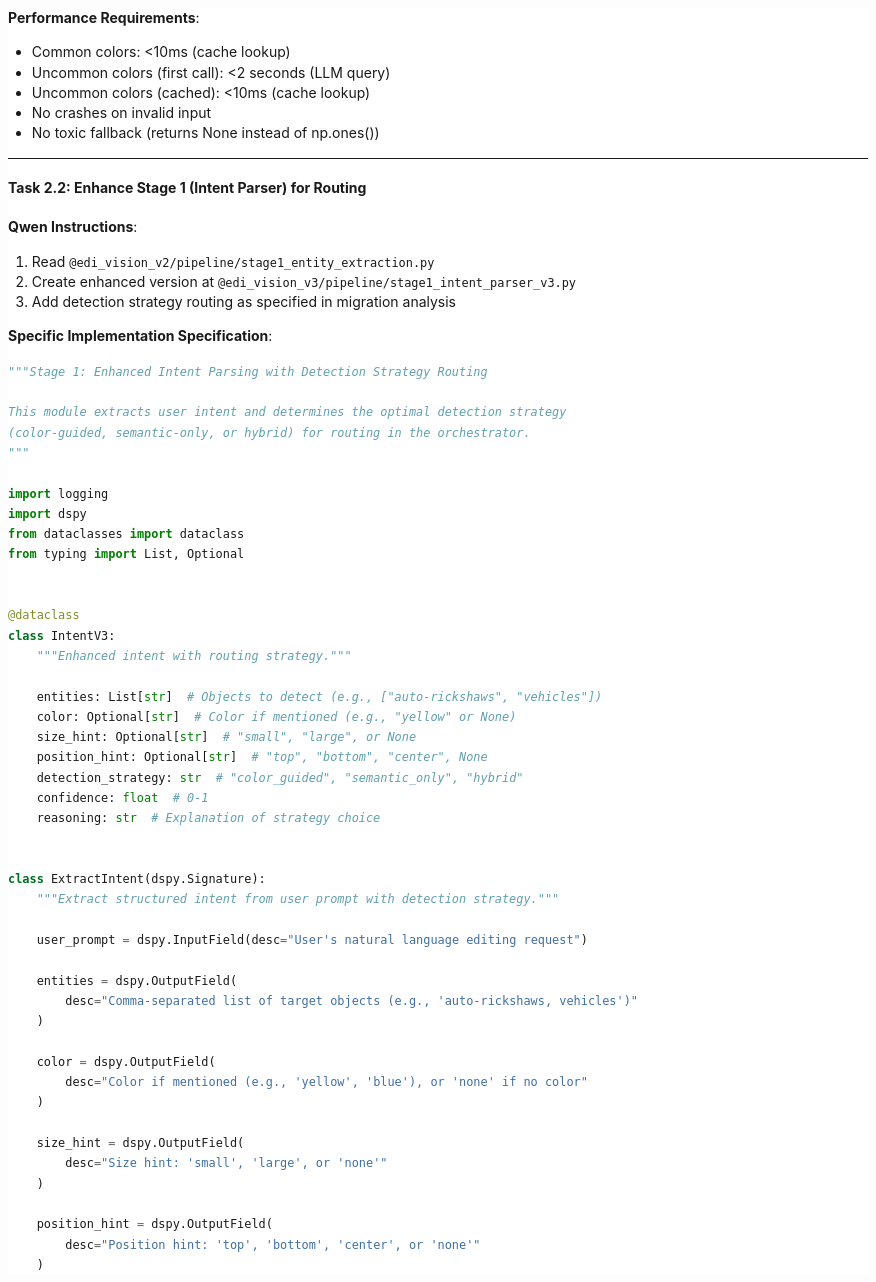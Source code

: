 **Performance Requirements**:
- Common colors: <10ms (cache lookup)
- Uncommon colors (first call): <2 seconds (LLM query)
- Uncommon colors (cached): <10ms (cache lookup)
- No crashes on invalid input
- No toxic fallback (returns None instead of np.ones())

---

#### Task 2.2: Enhance Stage 1 (Intent Parser) for Routing

**Qwen Instructions**:
1. Read `@edi_vision_v2/pipeline/stage1_entity_extraction.py`
2. Create enhanced version at `@edi_vision_v3/pipeline/stage1_intent_parser_v3.py`
3. Add detection strategy routing as specified in migration analysis

**Specific Implementation Specification**:

```python
"""Stage 1: Enhanced Intent Parsing with Detection Strategy Routing

This module extracts user intent and determines the optimal detection strategy
(color-guided, semantic-only, or hybrid) for routing in the orchestrator.
"""

import logging
import dspy
from dataclasses import dataclass
from typing import List, Optional


@dataclass
class IntentV3:
    """Enhanced intent with routing strategy."""

    entities: List[str]  # Objects to detect (e.g., ["auto-rickshaws", "vehicles"])
    color: Optional[str]  # Color if mentioned (e.g., "yellow" or None)
    size_hint: Optional[str]  # "small", "large", or None
    position_hint: Optional[str]  # "top", "bottom", "center", None
    detection_strategy: str  # "color_guided", "semantic_only", "hybrid"
    confidence: float  # 0-1
    reasoning: str  # Explanation of strategy choice


class ExtractIntent(dspy.Signature):
    """Extract structured intent from user prompt with detection strategy."""

    user_prompt = dspy.InputField(desc="User's natural language editing request")

    entities = dspy.OutputField(
        desc="Comma-separated list of target objects (e.g., 'auto-rickshaws, vehicles')"
    )

    color = dspy.OutputField(
        desc="Color if mentioned (e.g., 'yellow', 'blue'), or 'none' if no color"
    )

    size_hint = dspy.OutputField(
        desc="Size hint: 'small', 'large', or 'none'"
    )

    position_hint = dspy.OutputField(
        desc="Position hint: 'top', 'bottom', 'center', or 'none'"
    )

```